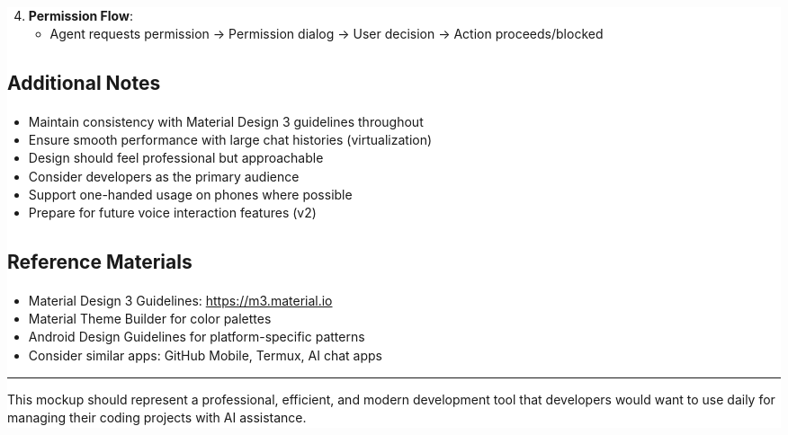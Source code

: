 4. **Permission Flow**:
   - Agent requests permission → Permission dialog → User decision → Action proceeds/blocked

## Additional Notes

- Maintain consistency with Material Design 3 guidelines throughout
- Ensure smooth performance with large chat histories (virtualization)
- Design should feel professional but approachable
- Consider developers as the primary audience
- Support one-handed usage on phones where possible
- Prepare for future voice interaction features (v2)

## Reference Materials

- Material Design 3 Guidelines: https://m3.material.io
- Material Theme Builder for color palettes
- Android Design Guidelines for platform-specific patterns
- Consider similar apps: GitHub Mobile, Termux, AI chat apps

---

This mockup should represent a professional, efficient, and modern development tool that developers would want to use daily for managing their coding projects with AI assistance.